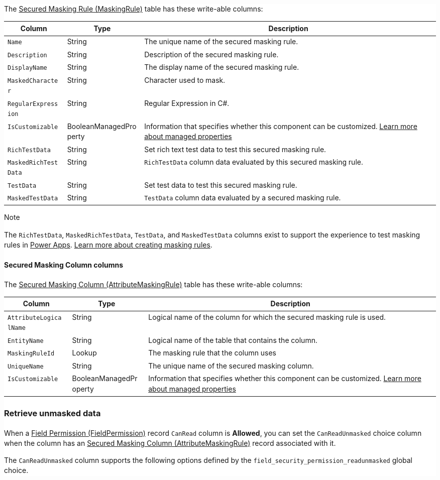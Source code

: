 The [Secured Masking Rule (MaskingRule)](reference/entities/maskingrule.md) table has these write-able columns:

|Column|Type|Description|
|---|---|---|
|`Name`|String|The unique name of the secured masking rule.|
|`Description`|String|Description of the secured masking rule.|
|`DisplayName`|String|The display name of the secured masking rule.|
|`MaskedCharacter`|String|Character used to mask.|
|`RegularExpression`|String|Regular Expression in C#.|
|`IsCustomizable`|BooleanManagedProperty|Information that specifies whether this component can be customized. [Learn more about managed properties](/power-platform/alm/managed-properties-alm)|
|`RichTestData`|String|Set rich text test data to test this secured masking rule.|
|`MaskedRichTestData`|String|`RichTestData` column data evaluated by this secured masking rule.|
|`TestData`|String|Set test data to test this secured masking rule.|
|`MaskedTestData`|String|`TestData` column data evaluated by a secured masking rule.|

> [!NOTE]
> The `RichTestData`, `MaskedRichTestData`, `TestData`, and `MaskedTestData` columns exist to support the experience to test masking rules in [Power Apps](https://make.powerapps.com/?utm_source=padocs&utm_medium=linkinadoc&utm_campaign=referralsfromdoc). [Learn more about creating masking rules](/power-platform/admin/create-manage-masking-rules#create-masking-rules).

#### Secured Masking Column columns

The [Secured Masking Column (AttributeMaskingRule)](reference/entities/attributemaskingrule.md) table has these write-able columns:

|Column|Type|Description|
|---|---|---|
|`AttributeLogicalName`|String|Logical name of the column for which the secured masking rule is used.|
|`EntityName`|String|Logical name of the table that contains the column.|
|`MaskingRuleId`|Lookup|The masking rule that the column uses|
|`UniqueName`|String|The unique name of the secured masking column.|
|`IsCustomizable`|BooleanManagedProperty|Information that specifies whether this component can be customized. [Learn more about managed properties](/power-platform/alm/managed-properties-alm)|


### Retrieve unmasked data

When a [Field Permission (FieldPermission)](reference/entities/fieldpermission.md) record `CanRead` column is **Allowed**, you can set the `CanReadUnmasked` choice column when the column has an [Secured Masking Column (AttributeMaskingRule)](reference/entities/attributemaskingrule.md) record associated with it.

The `CanReadUnmasked` column supports the following options defined by the `field_security_permission_readunmasked` global choice.
